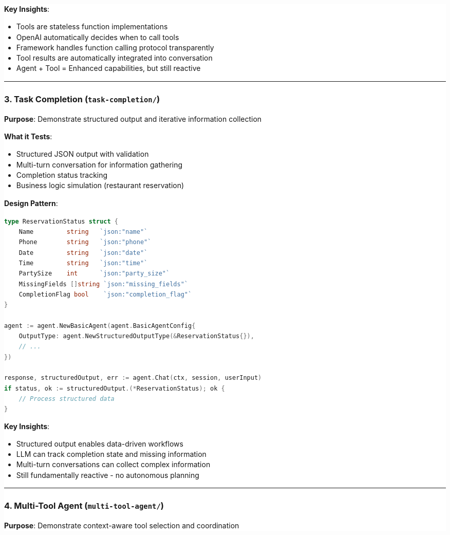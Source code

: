 ```go
```

**Key Insights**:
- Tools are stateless function implementations
- OpenAI automatically decides when to call tools
- Framework handles function calling protocol transparently
- Tool results are automatically integrated into conversation
- Agent + Tool = Enhanced capabilities, but still reactive

---

### 3. **Task Completion** (`task-completion/`)
**Purpose**: Demonstrate structured output and iterative information collection

**What it Tests**:
- Structured JSON output with validation
- Multi-turn conversation for information gathering
- Completion status tracking
- Business logic simulation (restaurant reservation)

**Design Pattern**:
```go
type ReservationStatus struct {
    Name         string   `json:"name"`
    Phone        string   `json:"phone"`
    Date         string   `json:"date"`
    Time         string   `json:"time"`
    PartySize    int      `json:"party_size"`
    MissingFields []string `json:"missing_fields"`
    CompletionFlag bool    `json:"completion_flag"`
}

agent := agent.NewBasicAgent(agent.BasicAgentConfig{
    OutputType: agent.NewStructuredOutputType(&ReservationStatus{}),
    // ...
})

response, structuredOutput, err := agent.Chat(ctx, session, userInput)
if status, ok := structuredOutput.(*ReservationStatus); ok {
    // Process structured data
}
```

**Key Insights**:
- Structured output enables data-driven workflows
- LLM can track completion state and missing information
- Multi-turn conversations can collect complex information
- Still fundamentally reactive - no autonomous planning

---

### 4. **Multi-Tool Agent** (`multi-tool-agent/`)
**Purpose**: Demonstrate context-aware tool selection and coordination
